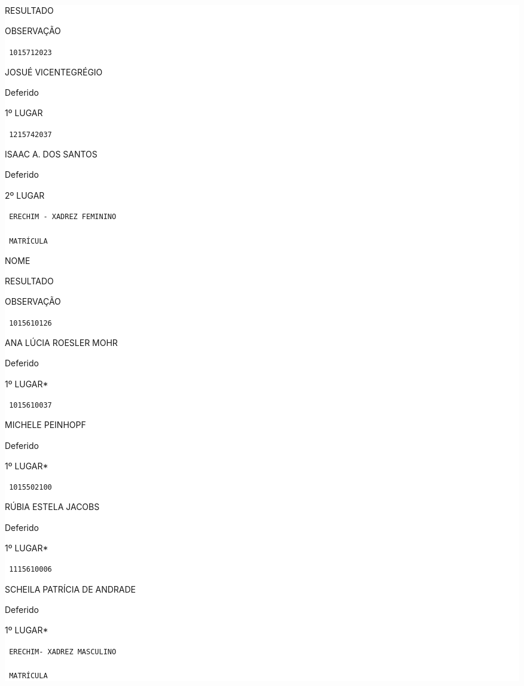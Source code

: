    RESULTADO

   OBSERVAÇÃO

     1015712023

   JOSUÉ VICENTEGRÉGIO

   Deferido

   1º LUGAR

     1215742037

   ISAAC A. DOS SANTOS

   Deferido

   2º LUGAR

     ERECHIM - XADREZ FEMININO

     MATRÍCULA

   NOME

   RESULTADO

   OBSERVAÇÃO

     1015610126

   ANA LÚCIA ROESLER MOHR

   Deferido

   1º LUGAR*

     1015610037

   MICHELE PEINHOPF

   Deferido

   1º LUGAR*

     1015502100

   RÚBIA ESTELA JACOBS

   Deferido

   1º LUGAR*

     1115610006

   SCHEILA PATRÍCIA DE ANDRADE

   Deferido

   1º LUGAR*

     ERECHIM- XADREZ MASCULINO

     MATRÍCULA

